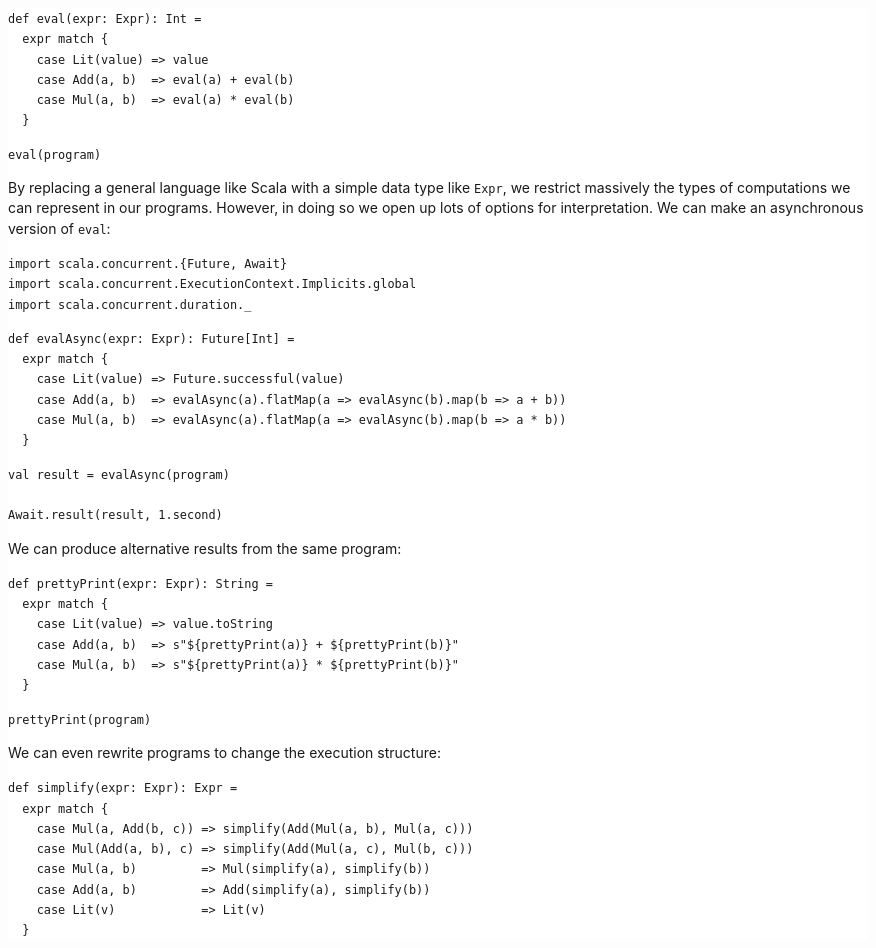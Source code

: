 ```tut:book:silent
def eval(expr: Expr): Int =
  expr match {
    case Lit(value) => value
    case Add(a, b)  => eval(a) + eval(b)
    case Mul(a, b)  => eval(a) * eval(b)
  }
```

```tut:book
eval(program)
```

By replacing a general language like Scala with a simple data type like `Expr`,
we restrict massively the types of computations we can represent in our programs.
However, in doing so we open up lots of options for interpretation.
We can make an asynchronous version of `eval`:

```tut:book:silent
import scala.concurrent.{Future, Await}
import scala.concurrent.ExecutionContext.Implicits.global
import scala.concurrent.duration._
```

```tut:book:silent
def evalAsync(expr: Expr): Future[Int] =
  expr match {
    case Lit(value) => Future.successful(value)
    case Add(a, b)  => evalAsync(a).flatMap(a => evalAsync(b).map(b => a + b))
    case Mul(a, b)  => evalAsync(a).flatMap(a => evalAsync(b).map(b => a * b))
  }
```

```tut:book
val result = evalAsync(program)

Await.result(result, 1.second)
```

We can produce alternative results from the same program:

```tut:book:silent
def prettyPrint(expr: Expr): String =
  expr match {
    case Lit(value) => value.toString
    case Add(a, b)  => s"${prettyPrint(a)} + ${prettyPrint(b)}"
    case Mul(a, b)  => s"${prettyPrint(a)} * ${prettyPrint(b)}"
  }
```

```tut:book
prettyPrint(program)
```

We can even rewrite programs to change the execution structure:

```tut:book:silent
def simplify(expr: Expr): Expr =
  expr match {
    case Mul(a, Add(b, c)) => simplify(Add(Mul(a, b), Mul(a, c)))
    case Mul(Add(a, b), c) => simplify(Add(Mul(a, c), Mul(b, c)))
    case Mul(a, b)         => Mul(simplify(a), simplify(b))
    case Add(a, b)         => Add(simplify(a), simplify(b))
    case Lit(v)            => Lit(v)
  }
```
